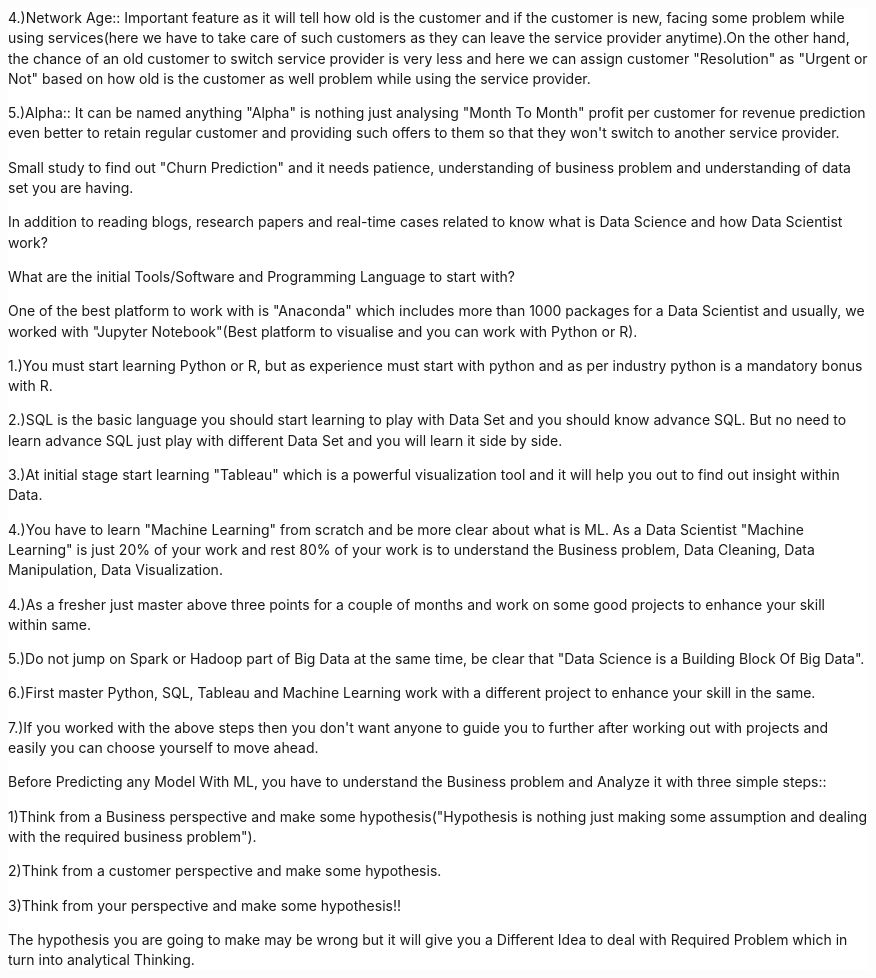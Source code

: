 4.)Network Age:: Important feature as it will tell how old is the customer and if the customer is new, facing some problem while using services(here we have to take care of such customers as they can leave the service provider anytime).On the other hand, the chance of an old customer to switch service provider is very less and here we can assign customer "Resolution" as "Urgent or Not" based on how old is the customer as well problem while using the service provider.

5.)Alpha:: It can be named anything "Alpha" is nothing just analysing "Month To Month" profit per customer for revenue prediction even better to retain regular customer and providing such offers to them so that they won't switch to another service provider.

Small study to find out "Churn Prediction" and it needs patience, understanding of business problem and understanding of data set you are having.

In addition to reading blogs, research papers and real-time cases related to know what is Data Science and how Data Scientist work?

What are the initial Tools/Software and Programming Language to start with?

One of the best platform to work with is "Anaconda" which includes more than 1000 packages for a Data Scientist and usually, we worked with "Jupyter Notebook"(Best platform to visualise and you can work with Python or R).

1.)You must start learning Python or R, but as experience must start with python and as per industry python is a mandatory bonus with R.

2.)SQL is the basic language you should start learning to play with Data Set and you should know advance SQL. But no need to learn advance SQL just play with different Data Set and you will learn it side by side.

3.)At initial stage start learning "Tableau" which is a powerful visualization tool and it will help you out to find out insight within Data.

4.)You have to learn "Machine Learning" from scratch and be more clear about what is ML. As a Data Scientist "Machine Learning" is just 20% of your work and rest 80% of your work is to understand the Business problem, Data Cleaning, Data Manipulation, Data Visualization.

4.)As a fresher just master above three points for a couple of months and work on some good projects to enhance your skill within same.

5.)Do not jump on Spark or Hadoop part of Big Data at the same time, be clear that "Data Science is a Building Block Of Big Data".

6.)First master Python, SQL, Tableau and Machine Learning work with a different project to enhance your skill in the same.

7.)If you worked with the above steps then you don't want anyone to guide you to further after working out with projects and easily you can choose yourself to move ahead.

Before Predicting any Model With ML, you have to understand the Business problem and Analyze it with three simple steps::

1)Think from a Business perspective and make some hypothesis("Hypothesis is nothing just making some assumption and dealing with the required business problem").

2)Think from a customer perspective and make some hypothesis.

3)Think from your perspective and make some hypothesis!!

The hypothesis you are going to make may be wrong but it will give you a Different Idea to deal with Required Problem which in turn into analytical Thinking.
